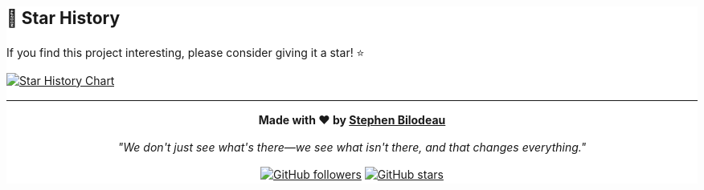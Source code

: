 
## 🌟 Star History

If you find this project interesting, please consider giving it a star! ⭐

[![Star History Chart](https://api.star-history.com/svg?repos=sgbilod/Negative_Space_Imaging_Project&type=Date)](https://star-history.com/#sgbilod/Negative_Space_Imaging_Project&Date)

---

<div align="center">

**Made with ❤️ by [Stephen Bilodeau](https://github.com/sgbilod)**

*"We don't just see what's there—we see what isn't there, and that changes everything."*

[![GitHub followers](https://img.shields.io/github/followers/sgbilod?style=social)](https://github.com/sgbilod)
[![GitHub stars](https://img.shields.io/github/stars/sgbilod/Negative_Space_Imaging_Project?style=social)](https://github.com/sgbilod/Negative_Space_Imaging_Project)

</div>
